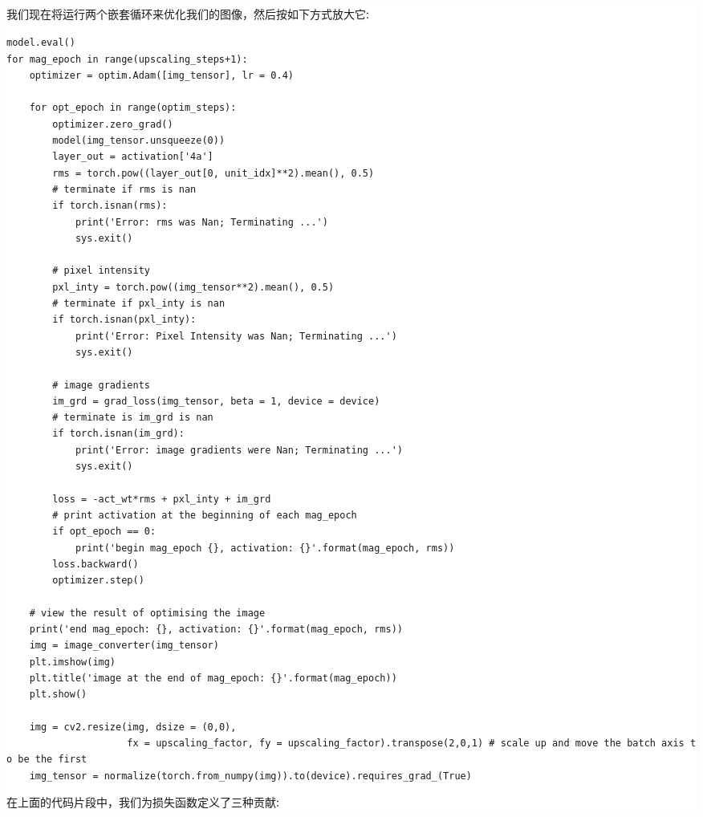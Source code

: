 我们现在将运行两个嵌套循环来优化我们的图像，然后按如下方式放大它:

```
model.eval()
for mag_epoch in range(upscaling_steps+1):
    optimizer = optim.Adam([img_tensor], lr = 0.4)

    for opt_epoch in range(optim_steps):
        optimizer.zero_grad()
        model(img_tensor.unsqueeze(0))
        layer_out = activation['4a']
        rms = torch.pow((layer_out[0, unit_idx]**2).mean(), 0.5)
        # terminate if rms is nan
        if torch.isnan(rms):
            print('Error: rms was Nan; Terminating ...')
            sys.exit()

        # pixel intensity
        pxl_inty = torch.pow((img_tensor**2).mean(), 0.5)
        # terminate if pxl_inty is nan
        if torch.isnan(pxl_inty):
            print('Error: Pixel Intensity was Nan; Terminating ...')
            sys.exit()

        # image gradients
        im_grd = grad_loss(img_tensor, beta = 1, device = device)
        # terminate is im_grd is nan
        if torch.isnan(im_grd):
            print('Error: image gradients were Nan; Terminating ...')
            sys.exit()

        loss = -act_wt*rms + pxl_inty + im_grd        
        # print activation at the beginning of each mag_epoch
        if opt_epoch == 0:
            print('begin mag_epoch {}, activation: {}'.format(mag_epoch, rms))
        loss.backward()
        optimizer.step()

    # view the result of optimising the image
    print('end mag_epoch: {}, activation: {}'.format(mag_epoch, rms))
    img = image_converter(img_tensor)    
    plt.imshow(img)
    plt.title('image at the end of mag_epoch: {}'.format(mag_epoch))
    plt.show()

    img = cv2.resize(img, dsize = (0,0), 
                     fx = upscaling_factor, fy = upscaling_factor).transpose(2,0,1) # scale up and move the batch axis to be the first
    img_tensor = normalize(torch.from_numpy(img)).to(device).requires_grad_(True)
```

在上面的代码片段中，我们为损失函数定义了三种贡献:
